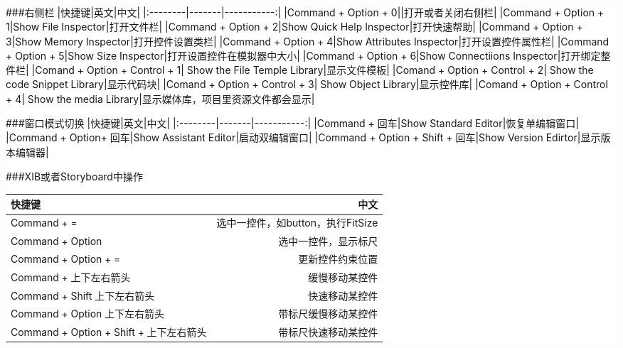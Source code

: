 

###右侧栏
|快捷键|英文|中文|
|:--------|-------|-----------:|
|Command + Option + 0||打开或者关闭右侧栏|
|Command + Option + 1|Show File Inspector|打开文件栏|
|Command + Option + 2|Show Quick Help Inspector|打开快速帮助|
|Command + Option + 3|Show Memory Inspector|打开控件设置类栏|
|Command + Option + 4|Show Attributes Inspector|打开设置控件属性栏|
|Command + Option + 5|Show Size Inspector|打开设置控件在模拟器中大小|
|Command + Option + 6|Show Connectiions Inspector|打开绑定整件栏|
|Comand + Option + Control + 1| Show the File Temple Library|显示文件模板|
|Comand + Option + Control + 2| Show the code Snippet Library|显示代码块|
|Comand + Option + Control + 3| Show Object Library|显示控件库|
|Comand + Option + Control + 4| Show the media Library|显示媒体库，项目里资源文件都会显示|

###窗口模式切换
|快捷键|英文|中文|
|:--------|-------|-----------:|
|Command + 回车|Show Standard Editor|恢复单编辑窗口|
|Command + Option+ 回车|Show Assistant Editor|启动双编辑窗口|
|Command + Option + Shift + 回车|Show Version Edirtor|显示版本编辑器|



###XIB或者Storyboard中操作

|快捷键|中文|
|:--------|-----------:|
|Command + =|选中一控件，如button，执行FitSize|
|Command + Option |选中一控件，显示标尺|
|Command + Option + =|更新控件约束位置|
|Command + 上下左右箭头|缓慢移动某控件|
|Command + Shift 上下左右箭头|快速移动某控件|
|Command + Option 上下左右箭头|带标尺缓慢移动某控件|
|Command + Option + Shift + 上下左右箭头|带标尺快速移动某控件|
